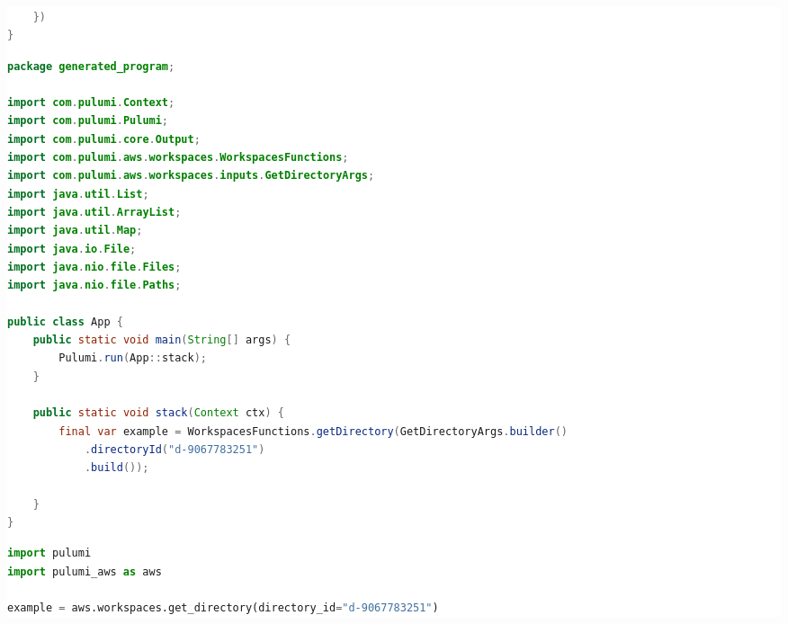 ```go
	})
}
```


</pulumi-choosable>
</div>


<div>
<pulumi-choosable type="language" values="java">

```java
package generated_program;

import com.pulumi.Context;
import com.pulumi.Pulumi;
import com.pulumi.core.Output;
import com.pulumi.aws.workspaces.WorkspacesFunctions;
import com.pulumi.aws.workspaces.inputs.GetDirectoryArgs;
import java.util.List;
import java.util.ArrayList;
import java.util.Map;
import java.io.File;
import java.nio.file.Files;
import java.nio.file.Paths;

public class App {
    public static void main(String[] args) {
        Pulumi.run(App::stack);
    }

    public static void stack(Context ctx) {
        final var example = WorkspacesFunctions.getDirectory(GetDirectoryArgs.builder()
            .directoryId("d-9067783251")
            .build());

    }
}
```


</pulumi-choosable>
</div>


<div>
<pulumi-choosable type="language" values="python">

```python
import pulumi
import pulumi_aws as aws

example = aws.workspaces.get_directory(directory_id="d-9067783251")
```
